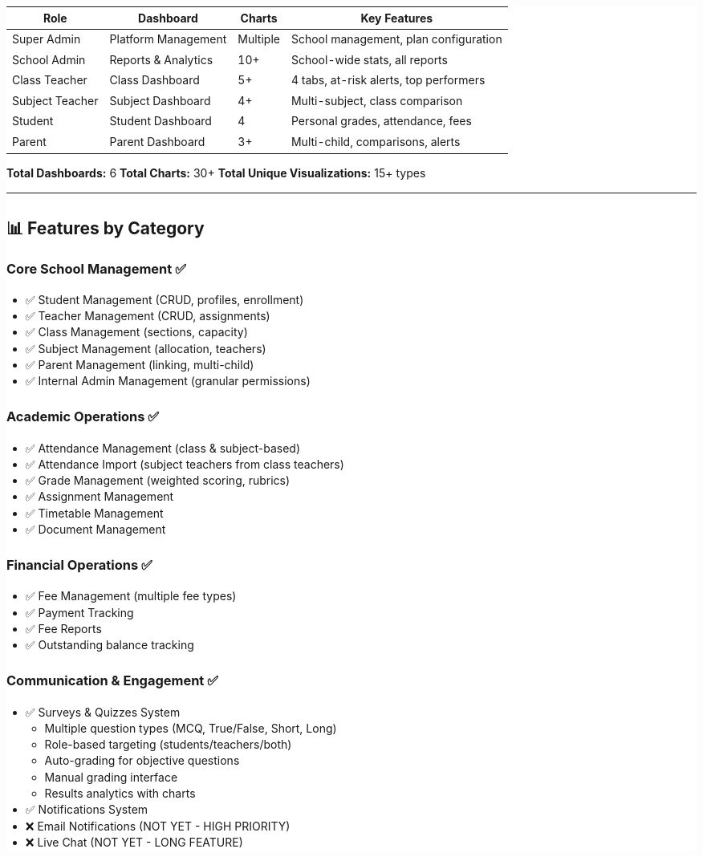 | Role | Dashboard | Charts | Key Features |
|------|-----------|--------|--------------|
| Super Admin | Platform Management | Multiple | School management, plan configuration |
| School Admin | Reports & Analytics | 10+ | School-wide stats, all reports |
| Class Teacher | Class Dashboard | 5+ | 4 tabs, at-risk alerts, top performers |
| Subject Teacher | Subject Dashboard | 4+ | Multi-subject, class comparison |
| Student | Student Dashboard | 4 | Personal grades, attendance, fees |
| Parent | Parent Dashboard | 3+ | Multi-child, comparisons, alerts |

**Total Dashboards:** 6
**Total Charts:** 30+
**Total Unique Visualizations:** 15+ types

---

## 📊 Features by Category

### **Core School Management** ✅
- ✅ Student Management (CRUD, profiles, enrollment)
- ✅ Teacher Management (CRUD, assignments)
- ✅ Class Management (sections, capacity)
- ✅ Subject Management (allocation, teachers)
- ✅ Parent Management (linking, multi-child)
- ✅ Internal Admin Management (granular permissions)

### **Academic Operations** ✅
- ✅ Attendance Management (class & subject-based)
- ✅ Attendance Import (subject teachers from class teachers)
- ✅ Grade Management (weighted scoring, rubrics)
- ✅ Assignment Management
- ✅ Timetable Management
- ✅ Document Management

### **Financial Operations** ✅
- ✅ Fee Management (multiple fee types)
- ✅ Payment Tracking
- ✅ Fee Reports
- ✅ Outstanding balance tracking

### **Communication & Engagement** ✅
- ✅ Surveys & Quizzes System
  - Multiple question types (MCQ, True/False, Short, Long)
  - Role-based targeting (students/teachers/both)
  - Auto-grading for objective questions
  - Manual grading interface
  - Results analytics with charts
- ✅ Notifications System
- ❌ Email Notifications (NOT YET - HIGH PRIORITY)
- ❌ Live Chat (NOT YET - LONG FEATURE)

